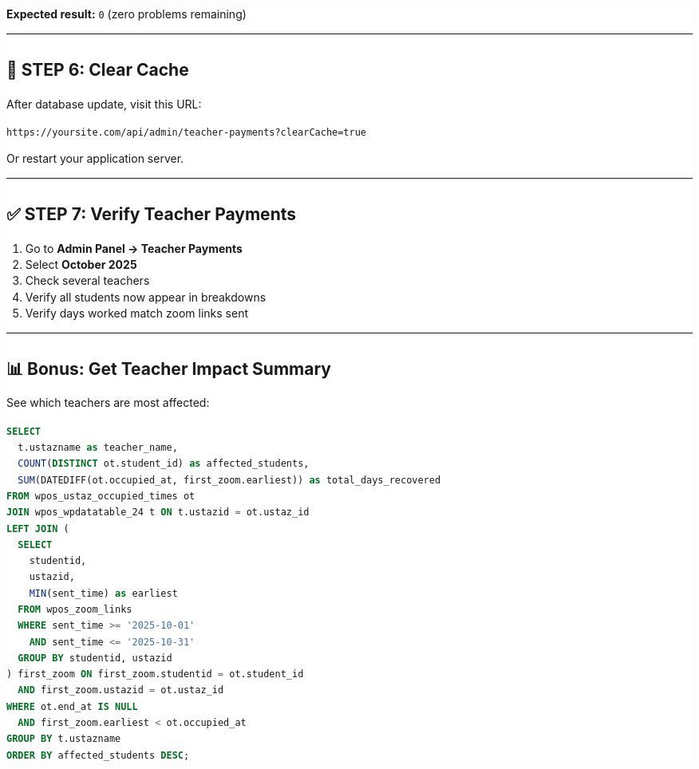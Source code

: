 **Expected result:** `0` (zero problems remaining)

---

## 🔄 STEP 6: Clear Cache

After database update, visit this URL:

```
https://yoursite.com/api/admin/teacher-payments?clearCache=true
```

Or restart your application server.

---

## ✅ STEP 7: Verify Teacher Payments

1. Go to **Admin Panel → Teacher Payments**
2. Select **October 2025**
3. Check several teachers
4. Verify all students now appear in breakdowns
5. Verify days worked match zoom links sent

---

## 📊 Bonus: Get Teacher Impact Summary

See which teachers are most affected:

```sql
SELECT
  t.ustazname as teacher_name,
  COUNT(DISTINCT ot.student_id) as affected_students,
  SUM(DATEDIFF(ot.occupied_at, first_zoom.earliest)) as total_days_recovered
FROM wpos_ustaz_occupied_times ot
JOIN wpos_wpdatatable_24 t ON t.ustazid = ot.ustaz_id
LEFT JOIN (
  SELECT
    studentid,
    ustazid,
    MIN(sent_time) as earliest
  FROM wpos_zoom_links
  WHERE sent_time >= '2025-10-01'
    AND sent_time <= '2025-10-31'
  GROUP BY studentid, ustazid
) first_zoom ON first_zoom.studentid = ot.student_id
  AND first_zoom.ustazid = ot.ustaz_id
WHERE ot.end_at IS NULL
  AND first_zoom.earliest < ot.occupied_at
GROUP BY t.ustazname
ORDER BY affected_students DESC;
```

